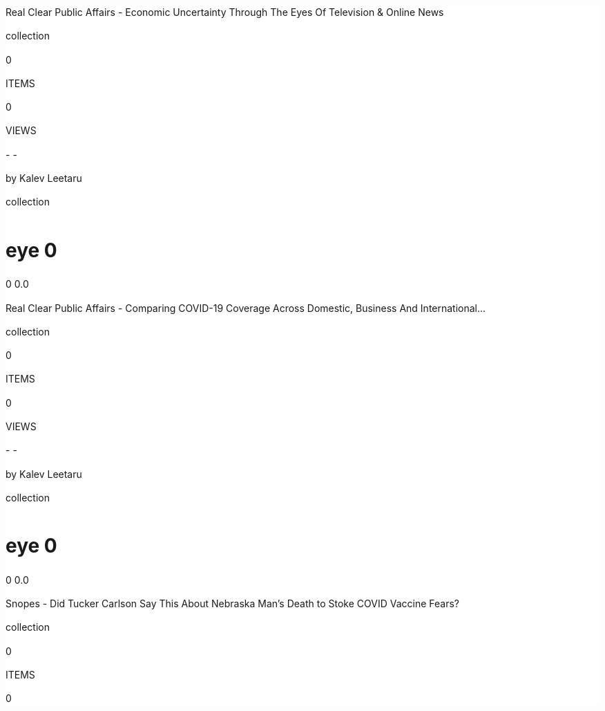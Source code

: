 Real Clear Public Affairs - Economic Uncertainty Through The Eyes Of Television & Online News

<span class="sr-only">collection</span>

0

ITEMS

0

VIEWS

\- -

<span class="hidden-lists">by</span> <span class="byv" title="Kalev Leetaru">Kalev Leetaru</span>

<span class="iconochive-collection" aria-hidden="true"></span><span class="sr-only">collection</span>

<span class="iconochive-eye" aria-hidden="true"></span><span class="sr-only">eye</span> 0
=========================================================================================

0 0.0

[](https://www.realclearpublicaffairs.com/public_affairs/2020/09/14/comparing_covid-19_coverage_across_domestic_business_and_international_television_news_577390.html)

Real Clear Public Affairs - Comparing COVID-19 Coverage Across Domestic, Business And International...

<span class="sr-only">collection</span>

0

ITEMS

0

VIEWS

\- -

<span class="hidden-lists">by</span> <span class="byv" title="Kalev Leetaru">Kalev Leetaru</span>

<span class="iconochive-collection" aria-hidden="true"></span><span class="sr-only">collection</span>

<span class="iconochive-eye" aria-hidden="true"></span><span class="sr-only">eye</span> 0
=========================================================================================

0 0.0

[](https://www.snopes.com/fact-check/tucker-carlson-nebraska-man-covid/)

Snopes - Did Tucker Carlson Say This About Nebraska Man’s Death to Stoke COVID Vaccine Fears?

<span class="sr-only">collection</span>

0

ITEMS

0
